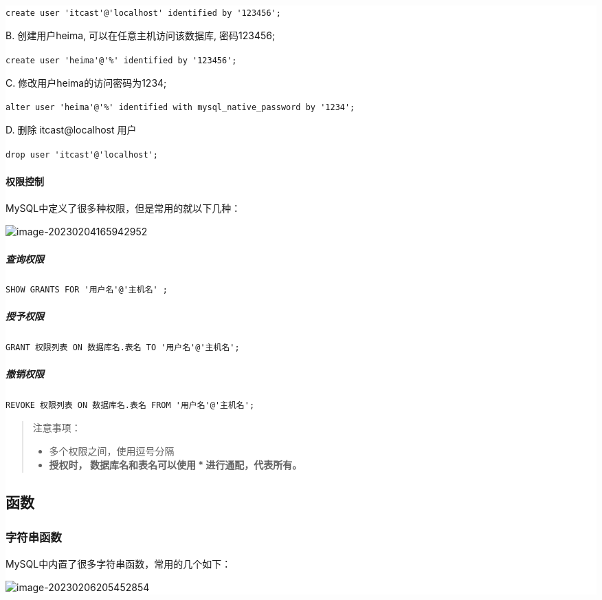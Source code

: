 ```
create user 'itcast'@'localhost' identified by '123456'; 
```

B. 创建用户heima, 可以在任意主机访问该数据库, 密码123456;

```
create user 'heima'@'%' identified by '123456';
```

C. 修改用户heima的访问密码为1234;

```
alter user 'heima'@'%' identified with mysql_native_password by '1234';
```

D. 删除 itcast@localhost 用户

```
drop user 'itcast'@'localhost';
```

#### 权限控制

MySQL中定义了很多种权限，但是常用的就以下几种：

![image-20230204165942952](https://img.herrluk.icu/typoraPicture/2023-02-04-16:59:43-tWtDpm.png)

##### 查询权限

```
SHOW GRANTS FOR '用户名'@'主机名' ;
```

##### 授予权限

```
GRANT 权限列表 ON 数据库名.表名 TO '用户名'@'主机名';
```

##### 撤销权限

```
REVOKE 权限列表 ON 数据库名.表名 FROM '用户名'@'主机名';
```

> 注意事项：
>
> - 多个权限之间，使用逗号分隔
> - **授权时， 数据库名和表名可以使用 * 进行通配，代表所有。**



## 函数

### 字符串函数

MySQL中内置了很多字符串函数，常用的几个如下：

![image-20230206205452854](https://img.herrluk.icu/typoraPicture/2023-02-07-16:51:10-u040R6.png)
